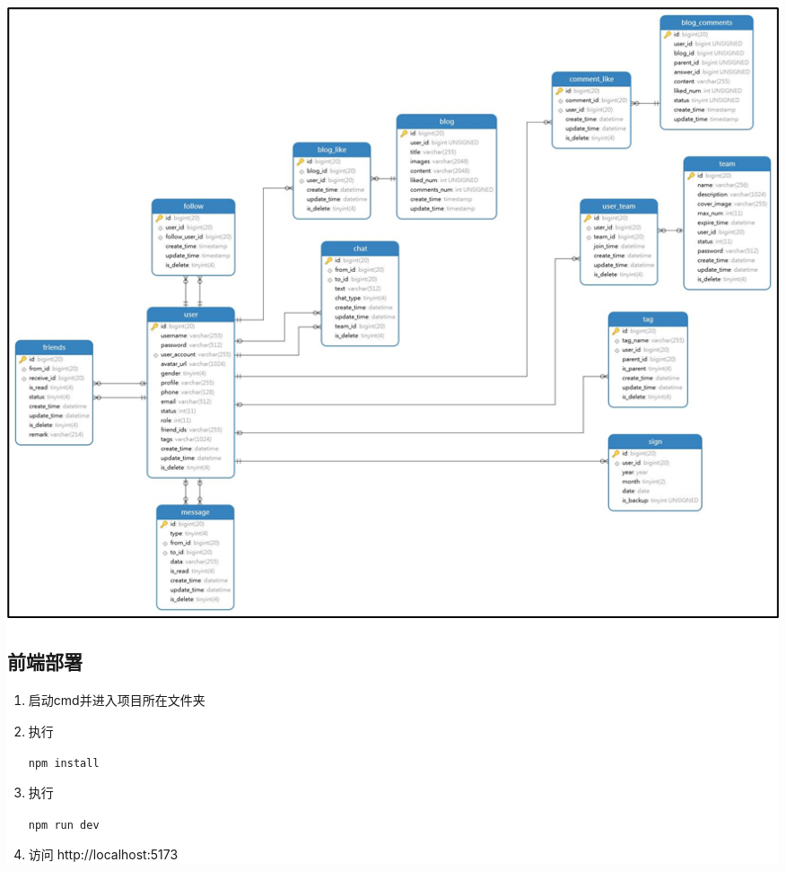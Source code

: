 ![image-20230623203721932](doc/images/2.png)

## 前端部署

1. 启动cmd并进入项目所在文件夹

2. 执行

   ```bash
   npm install
   ```

3. 执行

   ```bash
   npm run dev
   ```

4. 访问 http://localhost:5173
